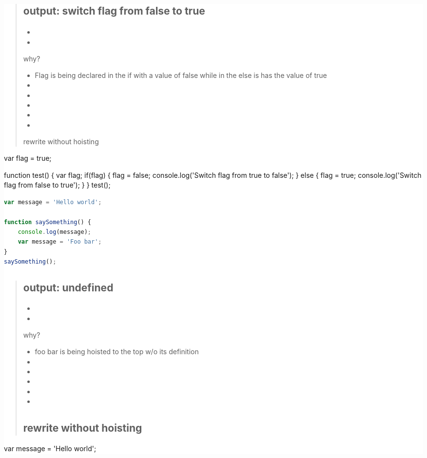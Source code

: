 > output: switch flag from false to true
>-
>-
>-
> why?
>- Flag is being declared in the if with a value of false while in the else is has the value of true
>-
>-
>-
>-
>-
> rewrite without hoisting

var flag = true; 

  function test() {
  var flag;
    if(flag) {
        flag = false;
         console.log('Switch flag from true to false');
     }
    else {
         flag = true;
         console.log('Switch flag from false to true');
    }
}
 test();

```js
var message = 'Hello world'; 
  
function saySomething() {
	console.log(message);
	var message = 'Foo bar';
}
saySomething();
```

> output: undefined
>-
>-
>-
> why?
>- foo bar is being hoisted to the top w/o its definition
>-
>-
>-
>-
>-
> rewrite without hoisting
>-
var message = 'Hello world'; 
